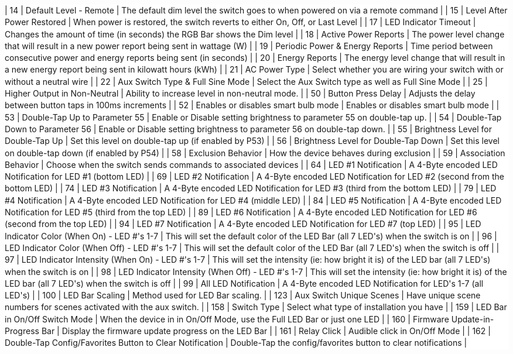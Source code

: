 | 14 | Default Level - Remote | The default dim level the switch goes to when powered on via a remote command |
| 15 | Level After Power Restored | When power is restored, the switch reverts to either On, Off, or Last Level |
| 17 | LED Indicator Timeout | Changes the amount of time (in seconds) the RGB Bar shows the Dim level |
| 18 | Active Power Reports | The power level change that will result in a new power report being sent in wattage (W) |
| 19 | Periodic Power & Energy Reports | Time period between consecutive power and energy reports being sent (in seconds) |
| 20 | Energy Reports | The energy level change that will result in a new energy report being sent in kilowatt hours (kWh) |
| 21 | AC Power Type | Select whether you are wiring your switch with or without a neutral wire |
| 22 | Aux Switch Type & Full Sine Mode | Select the Aux Switch type as well as Full Sine Mode |
| 25 | Higher Output in Non-Neutral | Ability to increase level in non-neutral mode. |
| 50 | Button Press Delay | Adjusts the delay between button taps in 100ms increments |
| 52 | Enables or disables smart bulb mode | Enables or disables smart bulb mode |
| 53 | Double-Tap Up to Parameter 55 | Enable or Disable setting brightness to parameter 55 on double-tap up. |
| 54 | Double-Tap Down to Parameter 56 | Enable or Disable setting brightness to parameter 56 on double-tap down. |
| 55 | Brightness Level for Double-Tap Up | Set this level on double-tap up (if enabled by P53) |
| 56 | Brightness Level for Double-Tap Down | Set this level on double-tap down (if enabled by P54) |
| 58 | Exclusion Behavior | How the device behaves during exclusion |
| 59 | Association Behavior | Choose when the switch sends commands to associated devices |
| 64 | LED #1 Notification | A 4-Byte encoded LED Notification for LED #1 (bottom LED) |
| 69 | LED #2 Notification | A 4-Byte encoded LED Notification for LED #2 (second from the bottom LED) |
| 74 | LED #3 Notification | A 4-Byte encoded LED Notification for LED #3 (third from the bottom LED) |
| 79 | LED #4 Notification | A 4-Byte encoded LED Notification for LED #4 (middle LED) |
| 84 | LED #5 Notification | A 4-Byte encoded LED Notification for LED #5 (third from the top LED) |
| 89 | LED #6 Notification | A 4-Byte encoded LED Notification for LED #6 (second from the top LED) |
| 94 | LED #7 Notification | A 4-Byte encoded LED Notification for LED #7 (top LED) |
| 95 | LED Indicator Color (When On) - LED #'s 1-7 | This will set the default color of the LED Bar (all 7 LED's) when the switch is on |
| 96 | LED Indicator Color (When Off) - LED #'s 1-7 | This will set the default color of the LED Bar (all 7 LED's) when the switch is off |
| 97 | LED Indicator Intensity (When On) - LED #'s 1-7 | This will set the intensity (ie: how bright it is) of the LED bar (all 7 LED's) when the switch is on |
| 98 | 	LED Indicator Intensity (When Off) - LED #'s 1-7 | This will set the intensity (ie: how bright it is) of the LED bar (all 7 LED's) when the switch is off |
| 99 | All LED Notification | A 4-Byte encoded LED Notification for LED's 1-7 (all LED's) |
| 100 | LED Bar Scaling | Method used for LED Bar scaling. |
| 123 | Aux Switch Unique Scenes | Have unique scene numbers for scenes activated with the aux switch. |
| 158 | Switch Type | Select what type of installation you have |
| 159 | LED Bar in On/Off Switch Mode | When the device in in On/Off Mode, use the Full LED Bar or just one LED |
| 160 | Firmware Update-in-Progress Bar | Display the firmware update progress on the LED Bar |
| 161 | Relay Click | Audible click in On/Off Mode |
| 162 | Double-Tap Config/Favorites Button to Clear Notification | Double-Tap the config/favorites button to clear notifications |
